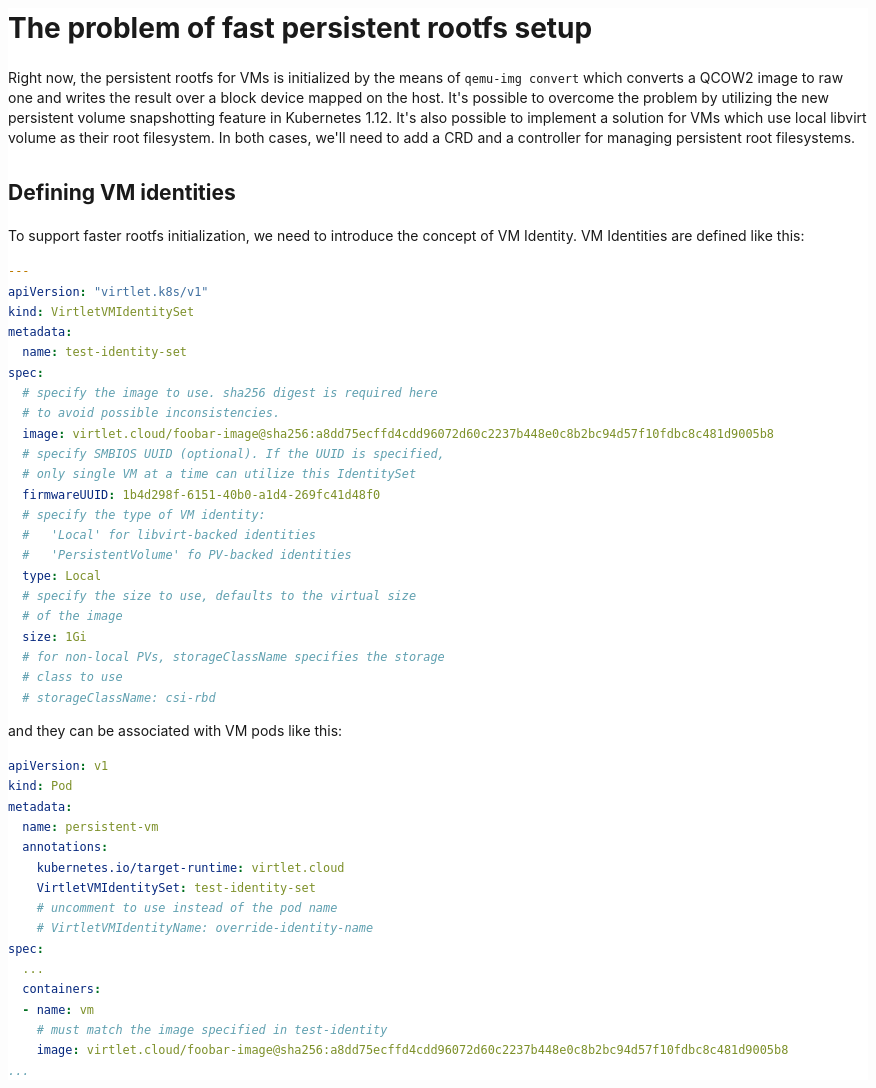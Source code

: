 # The problem of fast persistent rootfs setup

Right now, the persistent rootfs for VMs is initialized by the means
of `qemu-img convert` which converts a QCOW2 image to raw one and
writes the result over a block device mapped on the host. It's
possible to overcome the problem by utilizing the new persistent
volume snapshotting feature in Kubernetes 1.12. It's also possible to
implement a solution for VMs which use local libvirt volume as their
root filesystem. In both cases, we'll need to add a CRD and a
controller for managing persistent root filesystems.

## Defining VM identities

To support faster rootfs initialization, we need to introduce the
concept of VM Identity. VM Identities are defined like this:

```yaml
---
apiVersion: "virtlet.k8s/v1"
kind: VirtletVMIdentitySet
metadata:
  name: test-identity-set
spec:
  # specify the image to use. sha256 digest is required here
  # to avoid possible inconsistencies.
  image: virtlet.cloud/foobar-image@sha256:a8dd75ecffd4cdd96072d60c2237b448e0c8b2bc94d57f10fdbc8c481d9005b8
  # specify SMBIOS UUID (optional). If the UUID is specified,
  # only single VM at a time can utilize this IdentitySet
  firmwareUUID: 1b4d298f-6151-40b0-a1d4-269fc41d48f0
  # specify the type of VM identity:
  #   'Local' for libvirt-backed identities
  #   'PersistentVolume' fo PV-backed identities
  type: Local
  # specify the size to use, defaults to the virtual size
  # of the image
  size: 1Gi
  # for non-local PVs, storageClassName specifies the storage
  # class to use
  # storageClassName: csi-rbd
```

and they can be associated with VM pods like this:

```yaml
apiVersion: v1
kind: Pod
metadata:
  name: persistent-vm
  annotations:
    kubernetes.io/target-runtime: virtlet.cloud
    VirtletVMIdentitySet: test-identity-set
    # uncomment to use instead of the pod name
    # VirtletVMIdentityName: override-identity-name
spec:
  ...
  containers:
  - name: vm
    # must match the image specified in test-identity
    image: virtlet.cloud/foobar-image@sha256:a8dd75ecffd4cdd96072d60c2237b448e0c8b2bc94d57f10fdbc8c481d9005b8
...
```
